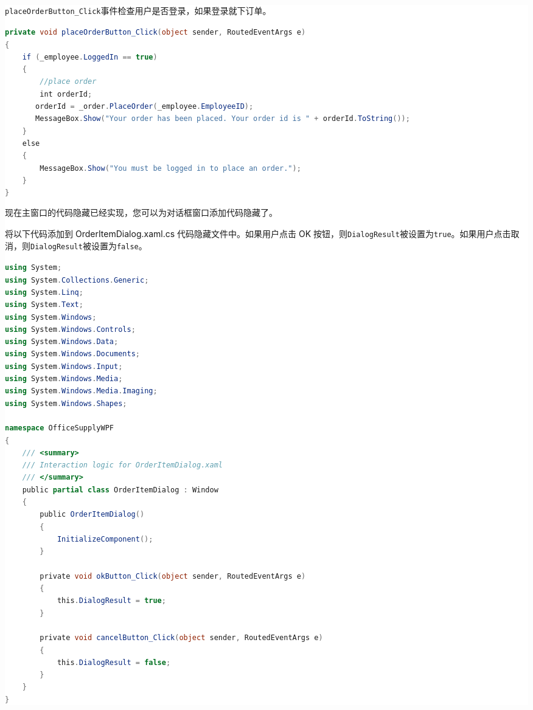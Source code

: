 `placeOrderButton_Click`事件检查用户是否登录，如果登录就下订单。

```cs
private void placeOrderButton_Click(object sender, RoutedEventArgs e)
{
    if (_employee.LoggedIn == true)
    {
        //place order
        int orderId;
       orderId = _order.PlaceOrder(_employee.EmployeeID);
       MessageBox.Show("Your order has been placed. Your order id is " + orderId.ToString());
    }
    else
    {
        MessageBox.Show("You must be logged in to place an order.");
    }
}
```

现在主窗口的代码隐藏已经实现，您可以为对话框窗口添加代码隐藏了。

将以下代码添加到 OrderItemDialog.xaml.cs 代码隐藏文件中。如果用户点击 OK 按钮，则`DialogResult`被设置为`true`。如果用户点击取消，则`DialogResult`被设置为`false`。

```cs
using System;
using System.Collections.Generic;
using System.Linq;
using System.Text;
using System.Windows;
using System.Windows.Controls;
using System.Windows.Data;
using System.Windows.Documents;
using System.Windows.Input;
using System.Windows.Media;
using System.Windows.Media.Imaging;
using System.Windows.Shapes;

namespace OfficeSupplyWPF
{
    /// <summary>
    /// Interaction logic for OrderItemDialog.xaml
    /// </summary>
    public partial class OrderItemDialog : Window
    {
        public OrderItemDialog()
        {
            InitializeComponent();
        }

        private void okButton_Click(object sender, RoutedEventArgs e)
        {
            this.DialogResult = true;
        }

        private void cancelButton_Click(object sender, RoutedEventArgs e)
        {
            this.DialogResult = false;
        }
    }
}
```
